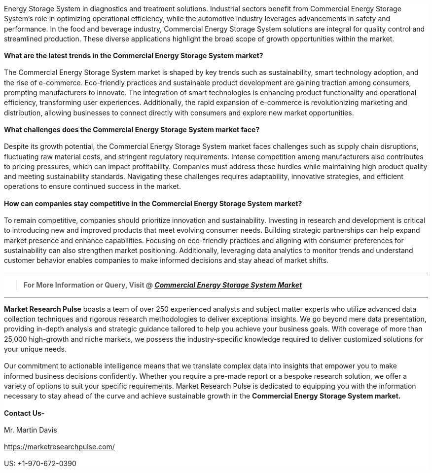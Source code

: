 Energy Storage System in diagnostics and treatment solutions. Industrial sectors benefit from Commercial Energy Storage System&rsquo;s role in optimizing operational efficiency, while the automotive industry leverages advancements in safety and performance. In the food and beverage industry, Commercial Energy Storage System solutions are integral for quality control and streamlined production. These diverse applications highlight the broad scope of growth opportunities within the market.</p><p><strong>What are the latest trends in the Commercial Energy Storage System market?</strong></p><p>The Commercial Energy Storage System market is shaped by key trends such as sustainability, smart technology adoption, and the rise of e-commerce. Eco-friendly practices and sustainable product development are gaining traction among consumers, prompting manufacturers to innovate. The integration of smart technologies is enhancing product functionality and operational efficiency, transforming user experiences. Additionally, the rapid expansion of e-commerce is revolutionizing marketing and distribution, allowing businesses to connect directly with consumers and explore new market opportunities.</p><p><strong>What challenges does the Commercial Energy Storage System market face?</strong></p><p>Despite its growth potential, the Commercial Energy Storage System market faces challenges such as supply chain disruptions, fluctuating raw material costs, and stringent regulatory requirements. Intense competition among manufacturers also contributes to pricing pressures, which can impact profitability. Companies must address these hurdles while maintaining high product quality and meeting sustainability standards. Navigating these challenges requires adaptability, innovative strategies, and efficient operations to ensure continued success in the market.</p><p><strong>How can companies stay competitive in the Commercial Energy Storage System market?</strong></p><p>To remain competitive, companies should prioritize innovation and sustainability. Investing in research and development is critical to introducing new and improved products that meet evolving consumer needs. Building strategic partnerships can help expand market presence and enhance capabilities. Focusing on eco-friendly practices and aligning with consumer preferences for sustainability can also strengthen market positioning. Additionally, leveraging data analytics to monitor trends and understand customer behavior enables companies to make informed decisions and stay ahead of market shifts.</p><hr /><blockquote><p><strong>For More Information or Query, Visit @&nbsp;<em><a href="https://marketresearchpulse.com/report/119668/commercial-energy-storage-system-market?utm_source=Linkedin&utm_medium=019">Commercial Energy Storage System Market</a></em></strong></p></blockquote><hr /><p><strong>Market Research Pulse</strong> boasts a team of over 250 experienced analysts and subject matter experts who utilize advanced data collection techniques and rigorous research methodologies to deliver exceptional insights. We go beyond mere data presentation, providing in-depth analysis and strategic guidance tailored to help you achieve your business goals. With coverage of more than 25,000 high-growth and niche markets, we possess the industry-specific knowledge required to deliver customized solutions for your unique needs.</p><p>Our commitment to actionable intelligence means that we translate complex data into insights that empower you to make informed business decisions confidently. Whether you require a pre-made report or a bespoke research solution, we offer a variety of options to suit your specific requirements. Market Research Pulse is dedicated to equipping you with the information necessary to stay ahead of the curve and achieve sustainable growth in the <strong>Commercial Energy Storage System market.</strong></p><p><strong>Contact Us-</strong></p><p>Mr. Martin Davis</p><p>https://marketresearchpulse.com/</p><p>US: +1-970-672-0390</p>
